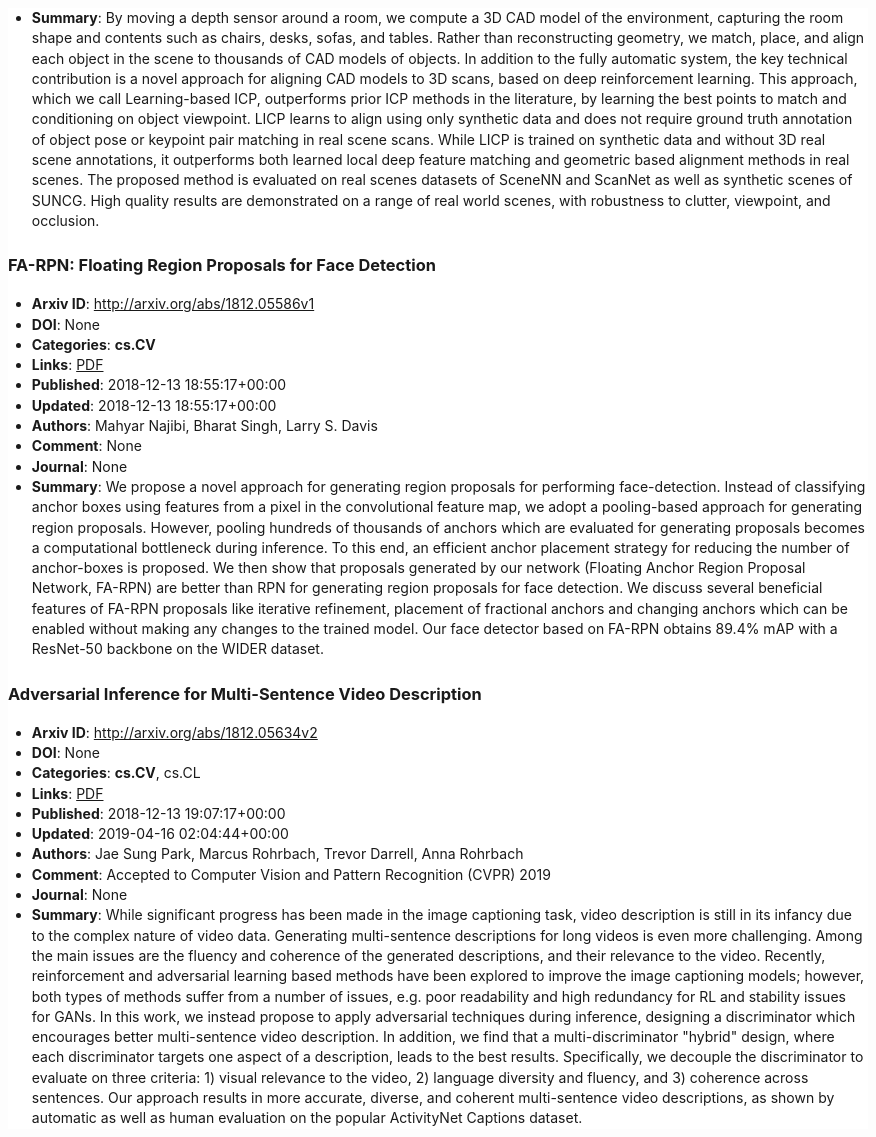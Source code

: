 - **Summary**: By moving a depth sensor around a room, we compute a 3D CAD model of the environment, capturing the room shape and contents such as chairs, desks, sofas, and tables. Rather than reconstructing geometry, we match, place, and align each object in the scene to thousands of CAD models of objects. In addition to the fully automatic system, the key technical contribution is a novel approach for aligning CAD models to 3D scans, based on deep reinforcement learning. This approach, which we call Learning-based ICP, outperforms prior ICP methods in the literature, by learning the best points to match and conditioning on object viewpoint. LICP learns to align using only synthetic data and does not require ground truth annotation of object pose or keypoint pair matching in real scene scans. While LICP is trained on synthetic data and without 3D real scene annotations, it outperforms both learned local deep feature matching and geometric based alignment methods in real scenes. The proposed method is evaluated on real scenes datasets of SceneNN and ScanNet as well as synthetic scenes of SUNCG. High quality results are demonstrated on a range of real world scenes, with robustness to clutter, viewpoint, and occlusion.



### FA-RPN: Floating Region Proposals for Face Detection
- **Arxiv ID**: http://arxiv.org/abs/1812.05586v1
- **DOI**: None
- **Categories**: **cs.CV**
- **Links**: [PDF](http://arxiv.org/pdf/1812.05586v1)
- **Published**: 2018-12-13 18:55:17+00:00
- **Updated**: 2018-12-13 18:55:17+00:00
- **Authors**: Mahyar Najibi, Bharat Singh, Larry S. Davis
- **Comment**: None
- **Journal**: None
- **Summary**: We propose a novel approach for generating region proposals for performing face-detection. Instead of classifying anchor boxes using features from a pixel in the convolutional feature map, we adopt a pooling-based approach for generating region proposals. However, pooling hundreds of thousands of anchors which are evaluated for generating proposals becomes a computational bottleneck during inference. To this end, an efficient anchor placement strategy for reducing the number of anchor-boxes is proposed. We then show that proposals generated by our network (Floating Anchor Region Proposal Network, FA-RPN) are better than RPN for generating region proposals for face detection. We discuss several beneficial features of FA-RPN proposals like iterative refinement, placement of fractional anchors and changing anchors which can be enabled without making any changes to the trained model. Our face detector based on FA-RPN obtains 89.4% mAP with a ResNet-50 backbone on the WIDER dataset.



### Adversarial Inference for Multi-Sentence Video Description
- **Arxiv ID**: http://arxiv.org/abs/1812.05634v2
- **DOI**: None
- **Categories**: **cs.CV**, cs.CL
- **Links**: [PDF](http://arxiv.org/pdf/1812.05634v2)
- **Published**: 2018-12-13 19:07:17+00:00
- **Updated**: 2019-04-16 02:04:44+00:00
- **Authors**: Jae Sung Park, Marcus Rohrbach, Trevor Darrell, Anna Rohrbach
- **Comment**: Accepted to Computer Vision and Pattern Recognition (CVPR) 2019
- **Journal**: None
- **Summary**: While significant progress has been made in the image captioning task, video description is still in its infancy due to the complex nature of video data. Generating multi-sentence descriptions for long videos is even more challenging. Among the main issues are the fluency and coherence of the generated descriptions, and their relevance to the video. Recently, reinforcement and adversarial learning based methods have been explored to improve the image captioning models; however, both types of methods suffer from a number of issues, e.g. poor readability and high redundancy for RL and stability issues for GANs. In this work, we instead propose to apply adversarial techniques during inference, designing a discriminator which encourages better multi-sentence video description. In addition, we find that a multi-discriminator "hybrid" design, where each discriminator targets one aspect of a description, leads to the best results. Specifically, we decouple the discriminator to evaluate on three criteria: 1) visual relevance to the video, 2) language diversity and fluency, and 3) coherence across sentences. Our approach results in more accurate, diverse, and coherent multi-sentence video descriptions, as shown by automatic as well as human evaluation on the popular ActivityNet Captions dataset.